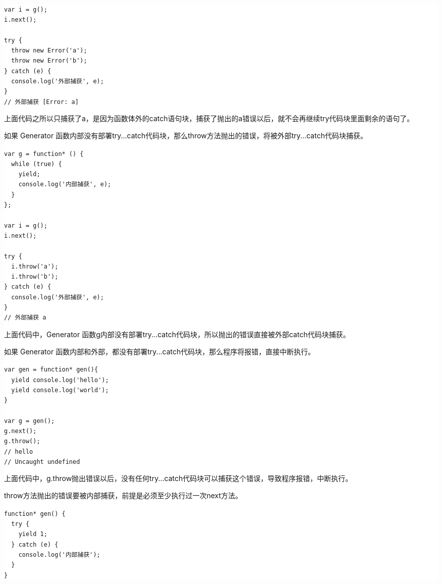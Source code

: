     var i = g();
    i.next();
    
    try {
      throw new Error('a');
      throw new Error('b');
    } catch (e) {
      console.log('外部捕获', e);
    }
    // 外部捕获 [Error: a]
上面代码之所以只捕获了a，是因为函数体外的catch语句块，捕获了抛出的a错误以后，就不会再继续try代码块里面剩余的语句了。

如果 Generator 函数内部没有部署try...catch代码块，那么throw方法抛出的错误，将被外部try...catch代码块捕获。
    
    var g = function* () {
      while (true) {
        yield;
        console.log('内部捕获', e);
      }
    };
    
    var i = g();
    i.next();
    
    try {
      i.throw('a');
      i.throw('b');
    } catch (e) {
      console.log('外部捕获', e);
    }
    // 外部捕获 a
上面代码中，Generator 函数g内部没有部署try...catch代码块，所以抛出的错误直接被外部catch代码块捕获。

如果 Generator 函数内部和外部，都没有部署try...catch代码块，那么程序将报错，直接中断执行。
    
    var gen = function* gen(){
      yield console.log('hello');
      yield console.log('world');
    }
    
    var g = gen();
    g.next();
    g.throw();
    // hello
    // Uncaught undefined
上面代码中，g.throw抛出错误以后，没有任何try...catch代码块可以捕获这个错误，导致程序报错，中断执行。

throw方法抛出的错误要被内部捕获，前提是必须至少执行过一次next方法。
    
    function* gen() {
      try {
        yield 1;
      } catch (e) {
        console.log('内部捕获');
      }
    }
    